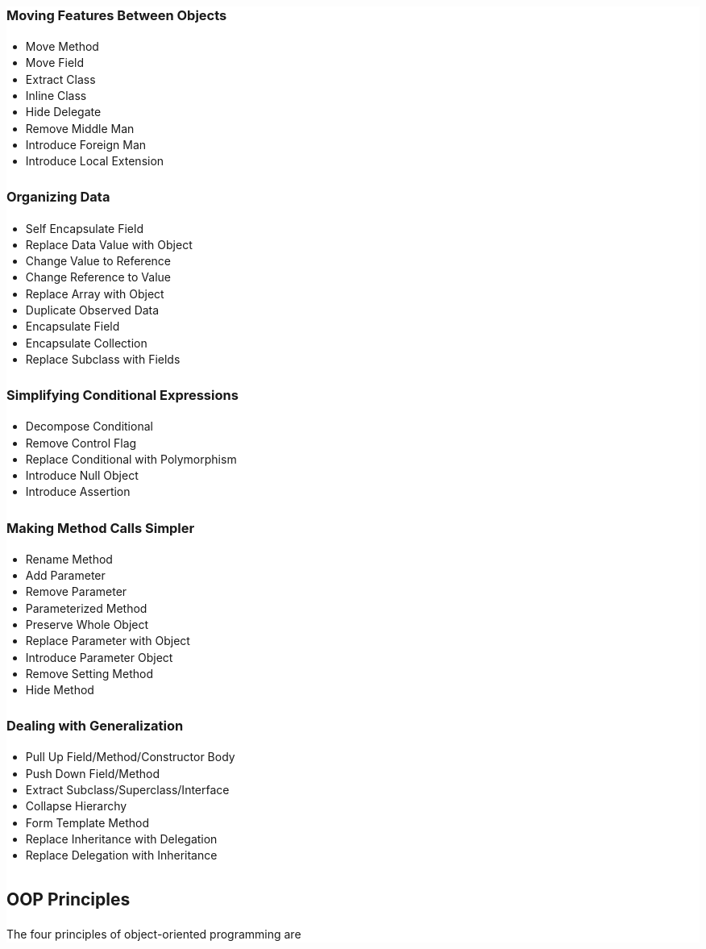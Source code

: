### Moving Features Between Objects
- Move Method
- Move Field
- Extract Class
- Inline Class
- Hide Delegate
- Remove Middle Man
- Introduce Foreign Man
- Introduce Local Extension

### Organizing Data
- Self Encapsulate Field
- Replace Data Value with Object
- Change Value to Reference 
- Change Reference to Value
- Replace Array with Object
- Duplicate Observed Data
- Encapsulate Field 
- Encapsulate Collection
- Replace Subclass with Fields

### Simplifying Conditional Expressions
- Decompose Conditional
- Remove Control Flag
- Replace Conditional with Polymorphism
- Introduce Null Object
- Introduce Assertion

### Making Method Calls Simpler
- Rename Method
- Add Parameter
- Remove Parameter
- Parameterized Method
- Preserve Whole Object
- Replace Parameter with Object
- Introduce Parameter Object
- Remove Setting Method
- Hide Method

### Dealing with Generalization
- Pull Up Field/Method/Constructor Body
- Push Down Field/Method
- Extract Subclass/Superclass/Interface
- Collapse Hierarchy
- Form Template Method
- Replace Inheritance with Delegation
- Replace Delegation with Inheritance



## OOP Principles
The four principles of object-oriented programming are
